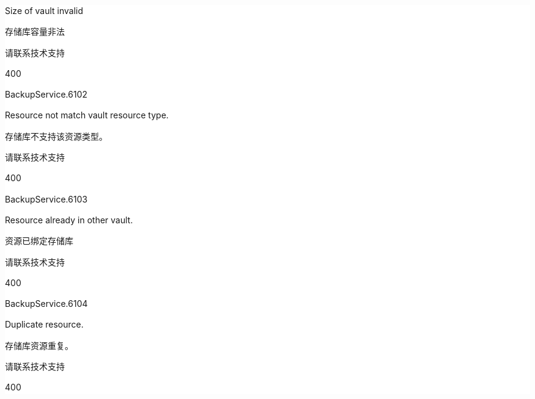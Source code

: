 </td>
<td class="cellrowborder" valign="top" width="20%" headers="mcps1.1.6.1.3 "><p id="p9265425134318"><a name="p9265425134318"></a><a name="p9265425134318"></a>Size of vault invalid</p>
</td>
<td class="cellrowborder" valign="top" width="20%" headers="mcps1.1.6.1.4 "><p id="p156671337172410"><a name="p156671337172410"></a><a name="p156671337172410"></a>存储库容量非法</p>
</td>
<td class="cellrowborder" valign="top" width="25%" headers="mcps1.1.6.1.5 "><p id="p17667137122416"><a name="p17667137122416"></a><a name="p17667137122416"></a>请联系技术支持</p>
</td>
</tr>
<tr id="row15660437162413"><td class="cellrowborder" valign="top" width="15%" headers="mcps1.1.6.1.1 "><p id="p694864452619"><a name="p694864452619"></a><a name="p694864452619"></a>400</p>
</td>
<td class="cellrowborder" valign="top" width="20%" headers="mcps1.1.6.1.2 "><p id="p1394844472612"><a name="p1394844472612"></a><a name="p1394844472612"></a>BackupService.6102</p>
</td>
<td class="cellrowborder" valign="top" width="20%" headers="mcps1.1.6.1.3 "><p id="p1226642534319"><a name="p1226642534319"></a><a name="p1226642534319"></a>Resource not match vault resource type.</p>
</td>
<td class="cellrowborder" valign="top" width="20%" headers="mcps1.1.6.1.4 "><p id="p17668173712411"><a name="p17668173712411"></a><a name="p17668173712411"></a>存储库不支持该资源类型。</p>
</td>
<td class="cellrowborder" valign="top" width="25%" headers="mcps1.1.6.1.5 "><p id="p11668173711242"><a name="p11668173711242"></a><a name="p11668173711242"></a>请联系技术支持</p>
</td>
</tr>
<tr id="row7660537162415"><td class="cellrowborder" valign="top" width="15%" headers="mcps1.1.6.1.1 "><p id="p6949194412267"><a name="p6949194412267"></a><a name="p6949194412267"></a>400</p>
</td>
<td class="cellrowborder" valign="top" width="20%" headers="mcps1.1.6.1.2 "><p id="p994934462614"><a name="p994934462614"></a><a name="p994934462614"></a>BackupService.6103</p>
</td>
<td class="cellrowborder" valign="top" width="20%" headers="mcps1.1.6.1.3 "><p id="p4267202534320"><a name="p4267202534320"></a><a name="p4267202534320"></a>Resource already in other vault.</p>
</td>
<td class="cellrowborder" valign="top" width="20%" headers="mcps1.1.6.1.4 "><p id="p166681737172419"><a name="p166681737172419"></a><a name="p166681737172419"></a>资源已绑定存储库</p>
</td>
<td class="cellrowborder" valign="top" width="25%" headers="mcps1.1.6.1.5 "><p id="p36681537142419"><a name="p36681537142419"></a><a name="p36681537142419"></a>请联系技术支持</p>
</td>
</tr>
<tr id="row26600375246"><td class="cellrowborder" valign="top" width="15%" headers="mcps1.1.6.1.1 "><p id="p2950144412260"><a name="p2950144412260"></a><a name="p2950144412260"></a>400</p>
</td>
<td class="cellrowborder" valign="top" width="20%" headers="mcps1.1.6.1.2 "><p id="p995110442268"><a name="p995110442268"></a><a name="p995110442268"></a>BackupService.6104</p>
</td>
<td class="cellrowborder" valign="top" width="20%" headers="mcps1.1.6.1.3 "><p id="p112686259432"><a name="p112686259432"></a><a name="p112686259432"></a>Duplicate resource.</p>
</td>
<td class="cellrowborder" valign="top" width="20%" headers="mcps1.1.6.1.4 "><p id="p1466923717249"><a name="p1466923717249"></a><a name="p1466923717249"></a>存储库资源重复。</p>
</td>
<td class="cellrowborder" valign="top" width="25%" headers="mcps1.1.6.1.5 "><p id="p14669103720249"><a name="p14669103720249"></a><a name="p14669103720249"></a>请联系技术支持</p>
</td>
</tr>
<tr id="row466043713248"><td class="cellrowborder" valign="top" width="15%" headers="mcps1.1.6.1.1 "><p id="p8952104417267"><a name="p8952104417267"></a><a name="p8952104417267"></a>400</p>
</td>